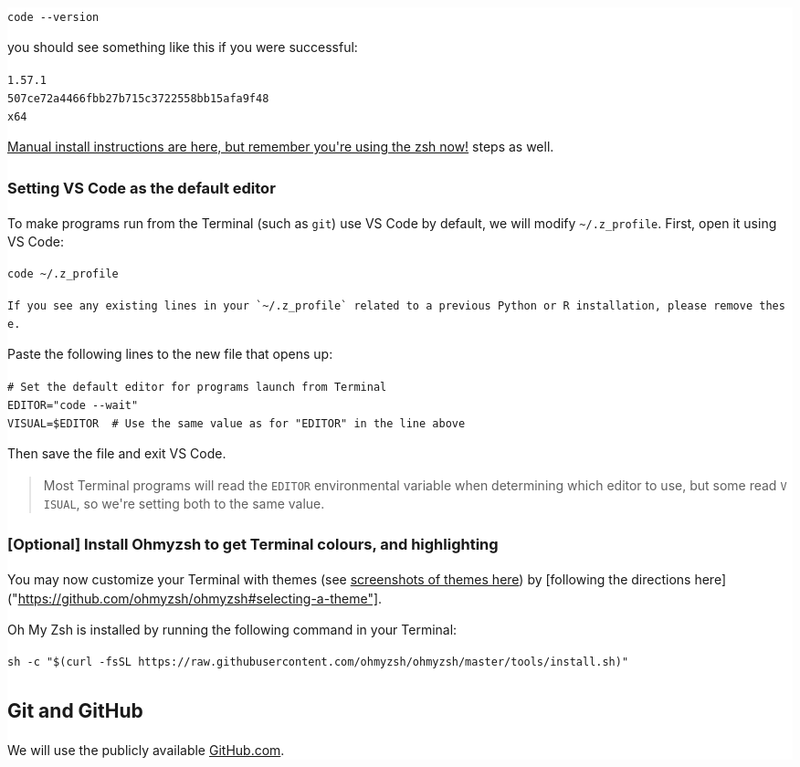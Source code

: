 ```
code --version
```

you should see something like this if you were successful:

```
1.57.1
507ce72a4466fbb27b715c3722558bb15afa9f48
x64
```

[Manual install instructions are here, but remember you're using the zsh now!](https://code.visualstudio.com/docs/setup/mac#_launching-from-the-command-line) steps as well.

### Setting VS Code as the default editor

To make programs run from the Terminal (such as `git`) use VS Code by default, we will modify `~/.z_profile`. First, open it using VS Code:

```
code ~/.z_profile
```

```{note}
If you see any existing lines in your `~/.z_profile` related to a previous Python or R installation, please remove these.
```

Paste the following lines to the new file that opens up:

```
# Set the default editor for programs launch from Terminal
EDITOR="code --wait"
VISUAL=$EDITOR  # Use the same value as for "EDITOR" in the line above
```

Then save the file and exit VS Code.

> Most Terminal programs will read the `EDITOR` environmental variable when determining which editor to use, but some read `VISUAL`, so we're setting both to the same value.

### [Optional] Install Ohmyzsh to get Terminal colours, and highlighting

You may now customize your Terminal with themes (see [screenshots of themes here](https://github.com/ohmyzsh/ohmyzsh/wiki/Themes)) by [following the directions here]("https://github.com/ohmyzsh/ohmyzsh#selecting-a-theme"].

Oh My Zsh is installed by running the following command in your Terminal: 

```
sh -c "$(curl -fsSL https://raw.githubusercontent.com/ohmyzsh/ohmyzsh/master/tools/install.sh)"
```

## Git and GitHub

We will use the publicly available [GitHub.com](https://github.com/).
